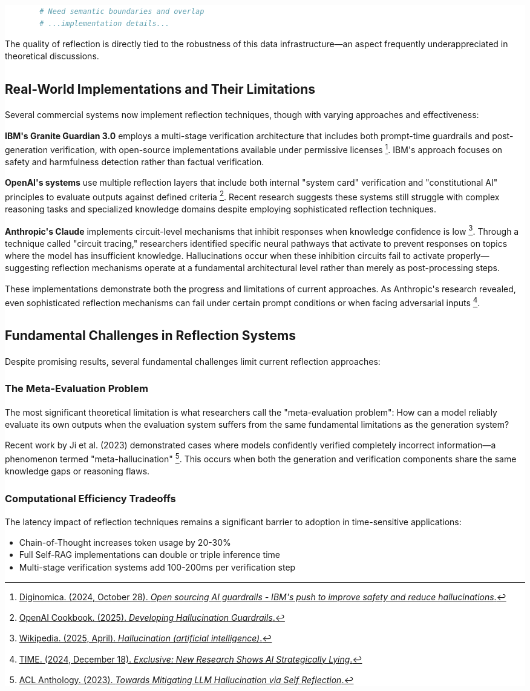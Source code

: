 ```python
        # Need semantic boundaries and overlap
        # ...implementation details...
```

The quality of reflection is directly tied to the robustness of this data infrastructure—an aspect frequently underappreciated in theoretical discussions.

## Real-World Implementations and Their Limitations

Several commercial systems now implement reflection techniques, though with varying approaches and effectiveness:

**IBM's Granite Guardian 3.0** employs a multi-stage verification architecture that includes both prompt-time guardrails and post-generation verification, with open-source implementations available under permissive licenses [^9]. IBM's approach focuses on safety and harmfulness detection rather than factual verification.

**OpenAI's systems** use multiple reflection layers that include both internal "system card" verification and "constitutional AI" principles to evaluate outputs against defined criteria [^10]. Recent research suggests these systems still struggle with complex reasoning tasks and specialized knowledge domains despite employing sophisticated reflection techniques.

**Anthropic's Claude** implements circuit-level mechanisms that inhibit responses when knowledge confidence is low [^11]. Through a technique called "circuit tracing," researchers identified specific neural pathways that activate to prevent responses on topics where the model has insufficient knowledge. Hallucinations occur when these inhibition circuits fail to activate properly—suggesting reflection mechanisms operate at a fundamental architectural level rather than merely as post-processing steps.

These implementations demonstrate both the progress and limitations of current approaches. As Anthropic's research revealed, even sophisticated reflection mechanisms can fail under certain prompt conditions or when facing adversarial inputs [^12].

## Fundamental Challenges in Reflection Systems

Despite promising results, several fundamental challenges limit current reflection approaches:

### The Meta-Evaluation Problem

The most significant theoretical limitation is what researchers call the "meta-evaluation problem": How can a model reliably evaluate its own outputs when the evaluation system suffers from the same fundamental limitations as the generation system?

Recent work by Ji et al. (2023) demonstrated cases where models confidently verified completely incorrect information—a phenomenon termed "meta-hallucination" [^7]. This occurs when both the generation and verification components share the same knowledge gaps or reasoning flaws.

### Computational Efficiency Tradeoffs

The latency impact of reflection techniques remains a significant barrier to adoption in time-sensitive applications:

- Chain-of-Thought increases token usage by 20-30%
- Full Self-RAG implementations can double or triple inference time
- Multi-stage verification systems add 100-200ms per verification step


[^1]: [MIT Technology Review. (2025, March 27). *Anthropic can now track the bizarre inner workings of a large language model*.](https://www.technologyreview.com/2025/03/27/1113916/anthropic-can-now-track-the-bizarre-inner-workings-of-a-large-language-model)
[^2]: [Wei, J., et al. (2022). *Chain-of-Thought Prompting Elicits Reasoning in Large Language Models*. arXiv:2201.11903 [cs.CL].](https://arxiv.org/abs/2201.11903)
[^3]: [Wikipedia. (2025, April). *Reflection (artificial intelligence)*.](https://en.wikipedia.org/wiki/Reflection_(artificial_intelligence))
[^4]: [Neptune.ai. (2024, December 4). *LLM Hallucinations 101*.](https://neptune.ai/blog/llm-hallucinations)
[^5]: [Asai, A., et al. (2023). *Self-RAG: Learning to Retrieve, Generate, and Critique through Self-Reflection*. arXiv:2310.11511 [cs.CL].](https://arxiv.org/abs/2310.11511)
[^6]: [Galileo AI. (2025). *RAG LLM Prompting Techniques to Reduce Hallucinations*.](https://www.galileo.ai/blog/mastering-rag-llm-prompting-techniques-for-reducing-hallucinations)
[^7]: [ACL Anthology. (2023). *Towards Mitigating LLM Hallucination via Self Reflection*.](https://aclanthology.org/2023.findings-emnlp.123/)
[^8]: [Amatria.in. (2023, September 16). *Mitigating LLM Hallucinations: a multifaceted approach*.](https://amatria.in/blog/hallucinations)
[^9]: [Diginomica. (2024, October 28). *Open sourcing AI guardrails - IBM's push to improve safety and reduce hallucinations*.](https://diginomica.com/open-sourcing-ai-guardrails-ibms-push-improve-safety-and-reduce-hallucinations)
[^10]: [OpenAI Cookbook. (2025). *Developing Hallucination Guardrails*.](https://cookbook.openai.com/examples/developing_hallucination_guardrails)
[^11]: [Wikipedia. (2025, April). *Hallucination (artificial intelligence)*.](https://en.wikipedia.org/wiki/Hallucination_(artificial_intelligence))
[^12]: [TIME. (2024, December 18). *Exclusive: New Research Shows AI Strategically Lying*.](https://time.com/7202784/ai-research-strategic-lying/)
[^13]: [MIT CSAIL. (2025, March). *Neural-Symbolic Integration for Robust AI Systems*.](https://dspace.mit.edu/handle/1721.1/143249)